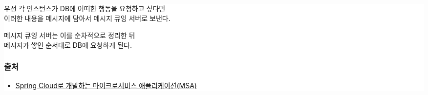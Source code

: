 우선 각 인스턴스가 DB에 어떠한 행동을 요청하고 싶다면  
이러한 내용을 메시지에 담아서 메시지 큐잉 서버로 보낸다.

메시지 큐잉 서버는 이를 순차적으로 정리한 뒤  
메시지가 쌓인 순서대로 DB에 요청하게 된다.

### 출처

- [Spring Cloud로 개발하는 마이크로서비스 애플리케이션(MSA)](https://www.inflearn.com/course/%EC%8A%A4%ED%94%84%EB%A7%81-%ED%81%B4%EB%9D%BC%EC%9A%B0%EB%93%9C-%EB%A7%88%EC%9D%B4%ED%81%AC%EB%A1%9C%EC%84%9C%EB%B9%84%EC%8A%A4)